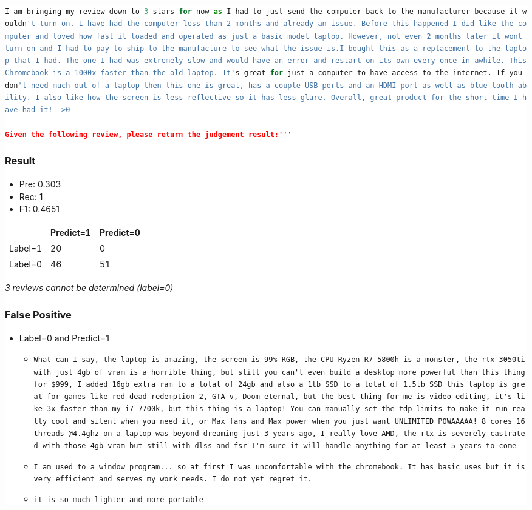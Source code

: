 ```python
I am bringing my review down to 3 stars for now as I had to just send the computer back to the manufacturer because it wouldn't turn on. I have had the computer less than 2 months and already an issue. Before this happened I did like the computer and loved how fast it loaded and operated as just a basic model laptop. However, not even 2 months later it wont turn on and I had to pay to ship to the manufacture to see what the issue is.I bought this as a replacement to the laptop that I had. The one I had was extremely slow and would have an error and restart on its own every once in awhile. This Chromebook is a 1000x faster than the old laptop. It's great for just a computer to have access to the internet. If you don't need much out of a laptop then this one is great, has a couple USB ports and an HDMI port as well as blue tooth ability. I also like how the screen is less reflective so it has less glare. Overall, great product for the short time I have had it!-->0

Given the following review, please return the judgement result:'''
```

### **Result**

* Pre: 0.303
* Rec: 1
* F1: 0.4651

|         | Predict=1 | Predict=0 |
| ------- | --------- | --------- |
| Label=1 | 20        | 0         |
| Label=0 | 46        | 51        |

*3 reviews cannot be determined (label=0)*

### False Positive

* Label=0 and Predict=1

  * ```
    What can I say, the laptop is amazing, the screen is 99% RGB, the CPU Ryzen R7 5800h is a monster, the rtx 3050ti with just 4gb of vram is a horrible thing, but still you can't even build a desktop more powerful than this thing for $999, I added 16gb extra ram to a total of 24gb and also a 1tb SSD to a total of 1.5tb SSD this laptop is great for games like red dead redemption 2, GTA v, Doom eternal, but the best thing for me is video editing, it's like 3x faster than my i7 7700k, but this thing is a laptop! You can manually set the tdp limits to make it run really cool and silent when you need it, or Max fans and Max power when you just want UNLIMITED POWAAAAA! 8 cores 16 threads @4.4ghz on a laptop was beyond dreaming just 3 years ago, I really love AMD, the rtx is severely castrated with those 4gb vram but still with dlss and fsr I'm sure it will handle anything for at least 5 years to come
    ```

  * ```
    I am used to a window program... so at first I was uncomfortable with the chromebook. It has basic uses but it is very efficient and serves my work needs. I do not yet regret it.
    ```

  * ```
    it is so much lighter and more portable
    ```
